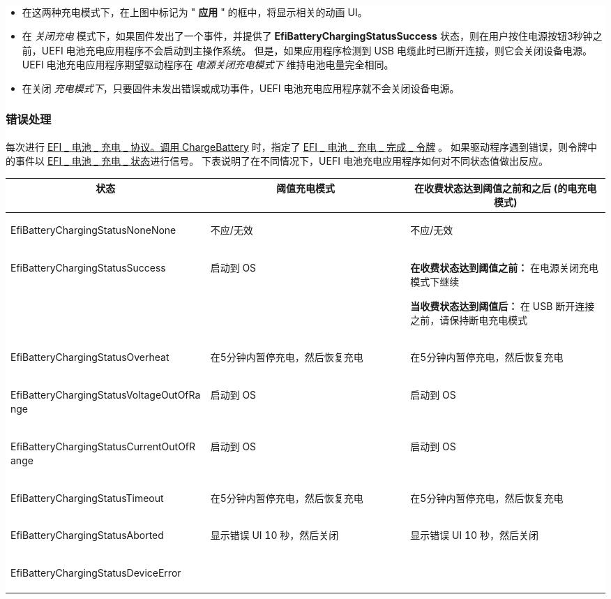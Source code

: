 - 在这两种充电模式下，在上图中标记为 " **应用** " 的框中，将显示相关的动画 UI。

- 在 *关闭充电* 模式下，如果固件发出了一个事件，并提供了 **EfiBatteryChargingStatusSuccess** 状态，则在用户按住电源按钮3秒钟之前，UEFI 电池充电应用程序不会启动到主操作系统。 但是，如果应用程序检测到 USB 电缆此时已断开连接，则它会关闭设备电源。 UEFI 电池充电应用程序期望驱动程序在 *电源关闭充电模式下* 维持电池电量完全相同。

- 在关闭 *充电模式下*，只要固件未发出错误或成功事件，UEFI 电池充电应用程序就不会关闭设备电源。

### <a name="error-handling"></a>错误处理

每次进行 [EFI \_ 电池 \_ 充电 \_ 协议。调用 ChargeBattery](efi-battery-charging-protocolchargebattery.md) 时，指定了 [EFI \_ 电池 \_ 充电 \_ 完成 \_ 令牌](efi-battery-charging-completion-token.md) 。 如果驱动程序遇到错误，则令牌中的事件以 [EFI \_ 电池 \_ 充电 \_ 状态](efi-battery-charging-status.md)进行信号。 下表说明了在不同情况下，UEFI 电池充电应用程序如何对不同状态值做出反应。

<table>
<colgroup>
<col width="33%" />
<col width="33%" />
<col width="33%" />
</colgroup>
<thead>
<tr class="header">
<th>状态</th>
<th>阈值充电模式</th>
<th>在收费状态达到阈值之前和之后 (的电充电模式) </th>
</tr>
</thead>
<tbody>
<tr class="odd">
<td><p>EfiBatteryChargingStatusNoneNone</p></td>
<td><p>不应/无效</p></td>
<td><p>不应/无效</p></td>
</tr>
<tr class="even">
<td><p>EfiBatteryChargingStatusSuccess</p></td>
<td><p>启动到 OS</p></td>
<td><p><strong>在收费状态达到阈值之前：</strong> 在电源关闭充电模式下继续</p>
<p><strong>当收费状态达到阈值后：</strong> 在 USB 断开连接之前，请保持断电充电模式</p></td>
</tr>
<tr class="odd">
<td><p>EfiBatteryChargingStatusOverheat</p></td>
<td><p>在5分钟内暂停充电，然后恢复充电</p></td>
<td><p>在5分钟内暂停充电，然后恢复充电</p></td>
</tr>
<tr class="even">
<td><p>EfiBatteryChargingStatusVoltageOutOfRange</p></td>
<td><p>启动到 OS</p></td>
<td><p>启动到 OS</p></td>
</tr>
<tr class="odd">
<td><p>EfiBatteryChargingStatusCurrentOutOfRange</p></td>
<td><p>启动到 OS</p></td>
<td><p>启动到 OS</p></td>
</tr>
<tr class="even">
<td><p>EfiBatteryChargingStatusTimeout</p></td>
<td><p>在5分钟内暂停充电，然后恢复充电</p></td>
<td><p>在5分钟内暂停充电，然后恢复充电</p></td>
</tr>
<tr class="odd">
<td><p>EfiBatteryChargingStatusAborted</p></td>
<td><p>显示错误 UI 10 秒，然后关闭</p></td>
<td><p>显示错误 UI 10 秒，然后关闭</p></td>
</tr>
<tr class="even">
<td><p>EfiBatteryChargingStatusDeviceError</p></td>